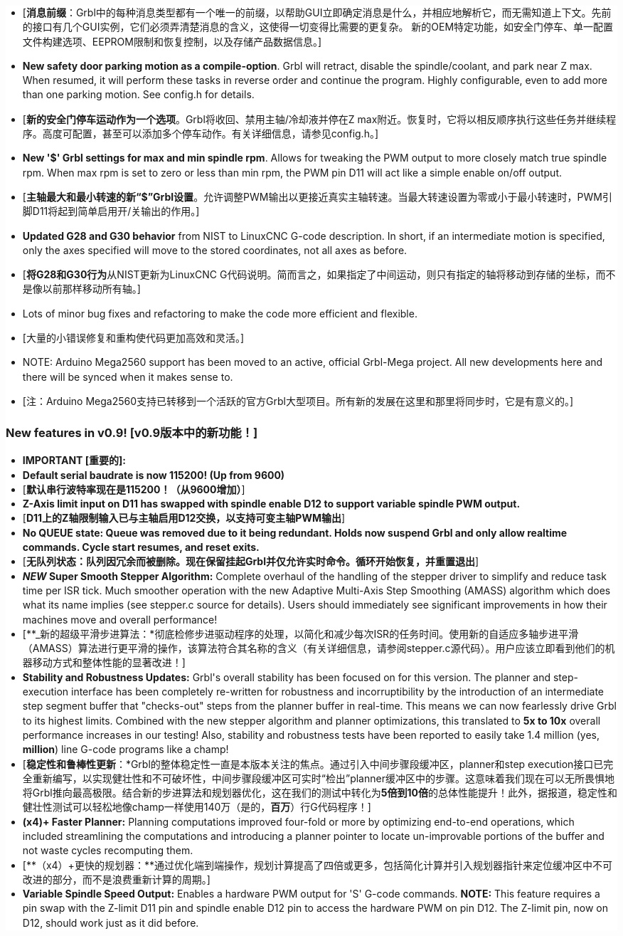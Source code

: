 * \[**消息前缀**：Grbl中的每种消息类型都有一个唯一的前缀，以帮助GUI立即确定消息是什么，并相应地解析它，而无需知道上下文。先前的接口有几个GUI实例，它们必须弄清楚消息的含义，这使得一切变得比需要的更复杂。
新的OEM特定功能，如安全门停车、单一配置文件构建选项、EEPROM限制和恢复控制，以及存储产品数据信息。\]

* **New safety door parking motion as a compile-option**. Grbl will retract, disable the spindle/coolant, and park near Z max. When resumed, it will perform these tasks in reverse order and continue the program. Highly configurable, even to add more than one parking motion. See config.h for details.

* \[**新的安全门停车运动作为一个选项**。Grbl将收回、禁用主轴/冷却液并停在Z max附近。恢复时，它将以相反顺序执行这些任务并继续程序。高度可配置，甚至可以添加多个停车动作。有关详细信息，请参见config.h。\]

* **New '$' Grbl settings for max and min spindle rpm**. Allows for tweaking the PWM output to more closely match true spindle rpm. When max rpm is set to zero or less than min rpm, the PWM pin D11 will act like a simple enable on/off output.

* \[**主轴最大和最小转速的新“$”Grbl设置**。允许调整PWM输出以更接近真实主轴转速。当最大转速设置为零或小于最小转速时，PWM引脚D11将起到简单启用开/关输出的作用。\]

* **Updated G28 and G30 behavior** from NIST to LinuxCNC G-code description. In short, if an intermediate motion is specified, only the axes specified will move to the stored coordinates, not all axes as before.

* \[**将G28和G30行为**从NIST更新为LinuxCNC G代码说明。简而言之，如果指定了中间运动，则只有指定的轴将移动到存储的坐标，而不是像以前那样移动所有轴。\]

* Lots of minor bug fixes and refactoring to make the code more efficient and flexible.

* \[大量的小错误修复和重构使代码更加高效和灵活。\]

* NOTE: Arduino Mega2560 support has been moved to an active, official Grbl-Mega project. All new developments here and there will be synced when it makes sense to.

* \[注：Arduino Mega2560支持已转移到一个活跃的官方Grbl大型项目。所有新的发展在这里和那里将同步时，它是有意义的。\]


### New features in v0.9! \[v0.9版本中的新功能！\]
* **IMPORTANT \[重要的\]:**
 * **Default serial baudrate is now 115200! (Up from 9600)**
 *  \[**默认串行波特率现在是115200！（从9600增加）**\]
 * **Z-Axis limit input on D11 has swapped with spindle enable D12 to support variable spindle PWM output.**
 *  \[**D11上的Z轴限制输入已与主轴启用D12交换，以支持可变主轴PWM输出**\]
 * **No QUEUE state: Queue was removed due to it being redundant. Holds now suspend Grbl and only allow realtime commands. Cycle start resumes, and reset exits.**
 *  \[**无队列状态：队列因冗余而被删除。现在保留挂起Grbl并仅允许实时命令。循环开始恢复，并重置退出**\]
* **_NEW_ Super Smooth Stepper Algorithm:**  Complete overhaul of the handling of the stepper driver to simplify and reduce task time per ISR tick. Much smoother operation with the new Adaptive Multi-Axis Step Smoothing (AMASS) algorithm which does what its name implies (see stepper.c source for details). Users should immediately see significant improvements in how their machines move and overall performance!
* \[**_新的超级平滑步进算法：*彻底检修步进驱动程序的处理，以简化和减少每次ISR的任务时间。使用新的自适应多轴步进平滑（AMASS）算法进行更平滑的操作，该算法符合其名称的含义（有关详细信息，请参阅stepper.c源代码）。用户应该立即看到他们的机器移动方式和整体性能的显著改进！\]
* **Stability and Robustness Updates:** Grbl's overall stability has been focused on for this version. The planner and step-execution interface has been completely re-written for robustness and incorruptibility by the introduction of an intermediate step segment buffer that "checks-out" steps from the planner buffer in real-time. This means we can now fearlessly drive Grbl to its highest limits. Combined with the new stepper algorithm and planner optimizations, this translated to **5x to 10x** overall performance increases in our testing! Also, stability and robustness tests have been reported to easily take 1.4 million (yes, **million**) line G-code programs like a champ!
* \[**稳定性和鲁棒性更新**：*Grbl的整体稳定性一直是本版本关注的焦点。通过引入中间步骤段缓冲区，planner和step execution接口已完全重新编写，以实现健壮性和不可破坏性，中间步骤段缓冲区可实时“检出”planner缓冲区中的步骤。这意味着我们现在可以无所畏惧地将Grbl推向最高极限。结合新的步进算法和规划器优化，这在我们的测试中转化为**5倍到10倍**的总体性能提升！此外，据报道，稳定性和健壮性测试可以轻松地像champ一样使用140万（是的，**百万**）行G代码程序！\]
* **(x4)+ Faster Planner:** Planning computations improved four-fold or more by optimizing end-to-end operations, which included streamlining the computations and introducing a planner pointer to locate un-improvable portions of the buffer and not waste cycles recomputing them.
* \[**（x4）+更快的规划器：**通过优化端到端操作，规划计算提高了四倍或更多，包括简化计算并引入规划器指针来定位缓冲区中不可改进的部分，而不是浪费重新计算的周期。\]
* **Variable Spindle Speed Output:** Enables a hardware PWM output for 'S' G-code commands. **NOTE:** This feature requires a pin swap with the Z-limit D11 pin and spindle enable D12 pin to access the hardware PWM on pin D12. The Z-limit pin, now on D12, should work just as it did before.
